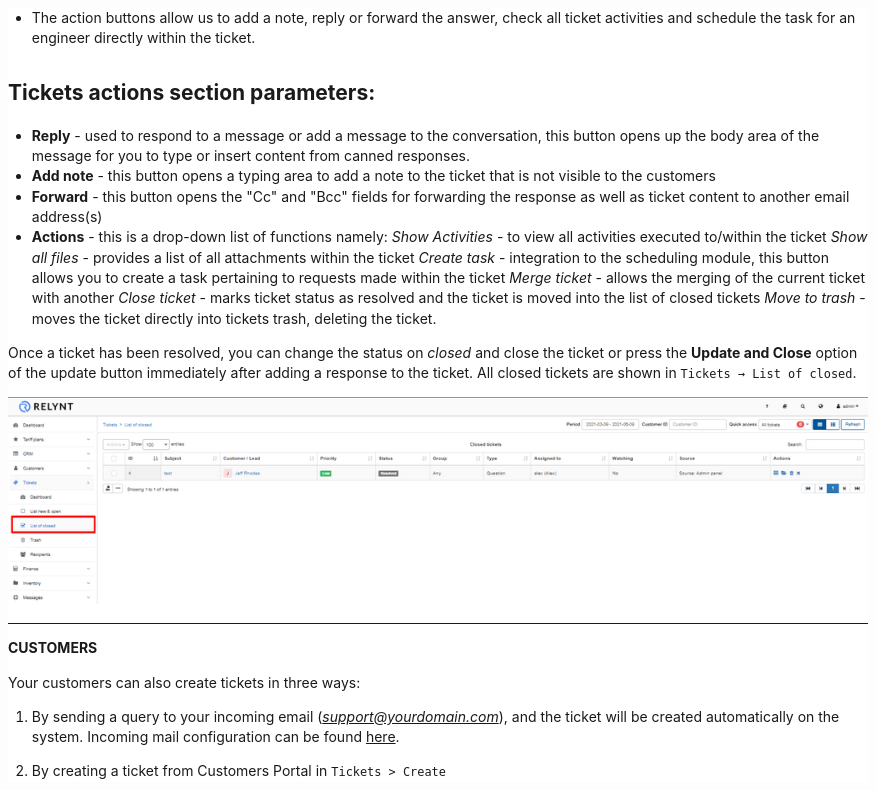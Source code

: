 * The action buttons allow us to add a note, reply or forward the answer, check all ticket activities and schedule the task for an engineer directly within the ticket.

## Tickets actions section parameters:

* **Reply** - used to respond to a message or add a message to the conversation, this button opens up the body area of the message for you to type or insert content from canned responses.
* **Add note** - this button opens a typing area to add a note to the ticket that is not visible to the customers
* **Forward** - this button opens the "Cc" and "Bcc" fields for forwarding the response as well as ticket content to another email address(s)
* **Actions** - this is a drop-down list of functions namely:
_Show Activities_ - to view all activities executed to/within the ticket
_Show all files_ - provides a list of all attachments within the ticket
_Create task_ -  integration to the scheduling module, this button allows you to create a task pertaining to requests made within the ticket
_Merge ticket_ - allows the merging of the current ticket with another
_Close ticket_ - marks ticket status as resolved and the ticket is moved into the list of closed tickets
_Move to trash_ - moves the ticket directly into tickets trash, deleting the ticket.


Once a ticket has been resolved, you can change the status on *closed* and close the ticket or press the **Update and Close** option of the update button immediately after adding a response to the ticket. All closed tickets are shown in `Tickets → List of closed`.

![List closed](closed_list.png)

------

**CUSTOMERS**

Your customers can also create tickets in three ways:

1. By sending a query to your incoming email (*support@yourdomain.com*), and the ticket will be created automatically on the system. Incoming mail configuration can be found [here](configuration/main_configuration/incoming_mail.md).

2. By creating a ticket from Customers Portal in `Tickets > Create`
